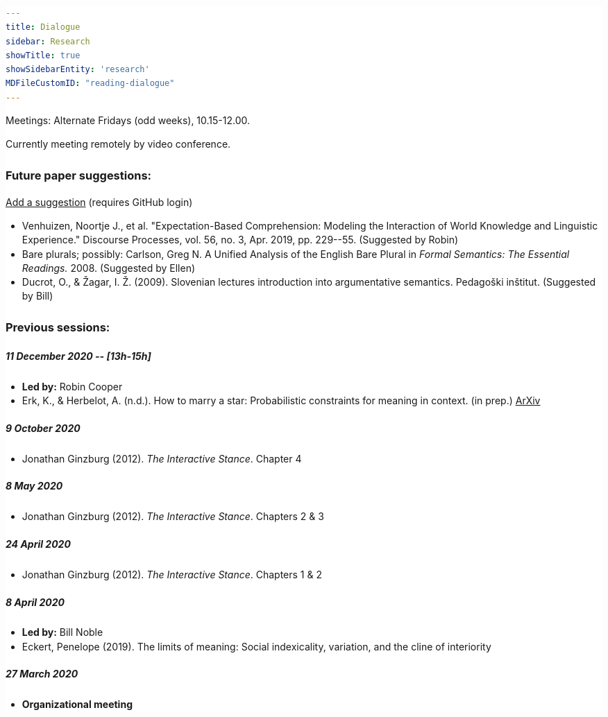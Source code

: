 ```yaml
---
title: Dialogue
sidebar: Research
showTitle: true
showSidebarEntity: 'research'
MDFileCustomID: "reading-dialogue"
---
```


Meetings: Alternate Fridays (odd weeks), 10.15-12.00.

Currently meeting remotely by video conference.

### Future paper suggestions:

[Add a suggestion](https://github.com/GU-CLASP/GU-CLASP.github.io/edit/dev/content/pages/research/dialogue-group/meetings.md) (requires GitHub login)

- Venhuizen, Noortje J., et al. "Expectation-Based Comprehension: Modeling the Interaction of World Knowledge and Linguistic Experience." Discourse Processes, vol. 56, no. 3, Apr. 2019, pp. 229--55. (Suggested by Robin)
- Bare plurals; possibly: Carlson, Greg N. A Unified Analysis of the English Bare Plural in *Formal Semantics: The Essential Readings.* 2008. (Suggested by Ellen)
- Ducrot, O., & Žagar, I. Ž. (2009). Slovenian lectures introduction into argumentative semantics. Pedagoški inštitut. (Suggested by Bill)

### Previous sessions:

##### 11 December 2020 \-- [13h-15h]

-  **Led by:** Robin Cooper
- Erk, K., & Herbelot, A. (n.d.). How to marry a star: Probabilistic constraints for meaning in context. 
 (in prep.)
 [ArXiv](https://arxiv.org/abs/2009.07936)

##### 9 October 2020
- Jonathan Ginzburg (2012). _The Interactive Stance_. Chapter 4

##### 8 May 2020
- Jonathan Ginzburg (2012). _The Interactive Stance_. Chapters 2 & 3

##### 24 April 2020
- Jonathan Ginzburg (2012). _The Interactive Stance_. Chapters 1 & 2

##### 8 April 2020 
- **Led by:** Bill Noble
- Eckert, Penelope (2019). The limits of meaning: Social indexicality, variation, and the cline of interiority

##### 27 March 2020
- **Organizational meeting**
